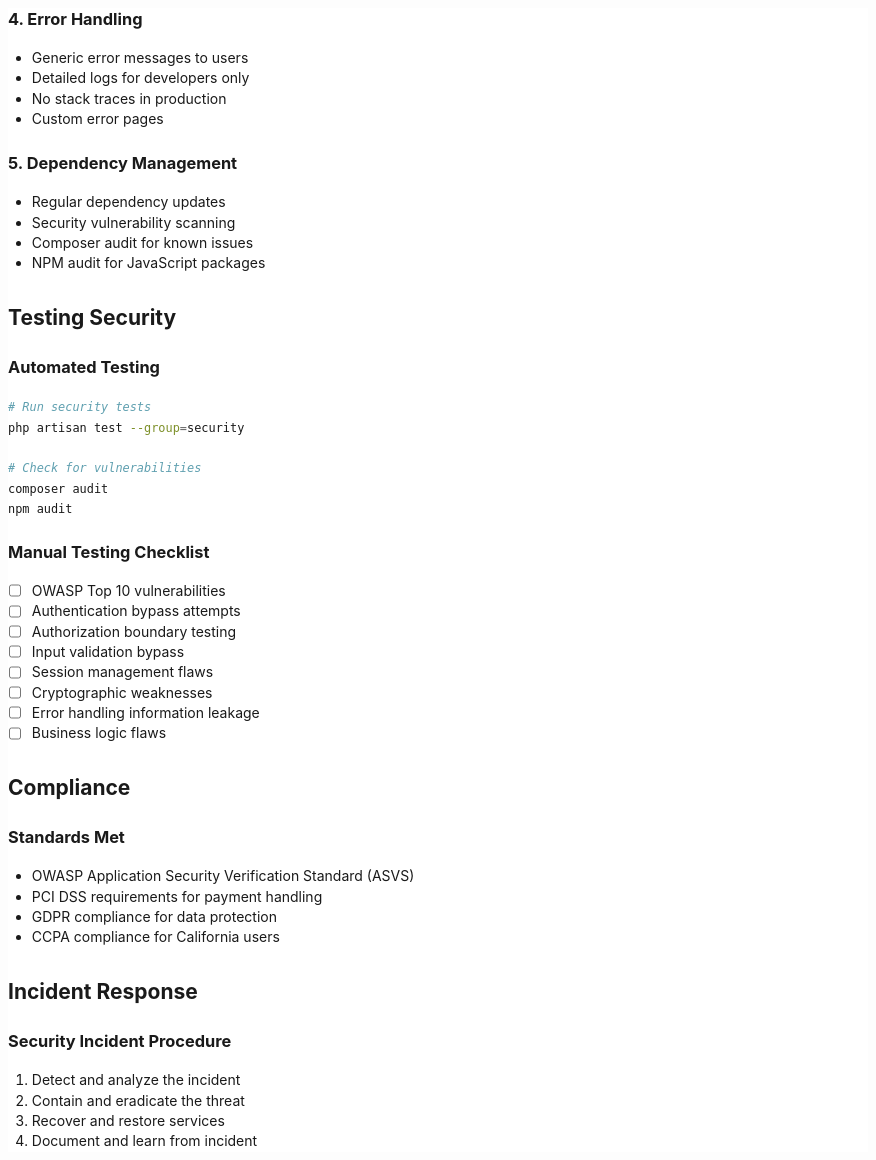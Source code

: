 ### 4. Error Handling
- Generic error messages to users
- Detailed logs for developers only
- No stack traces in production
- Custom error pages

### 5. Dependency Management
- Regular dependency updates
- Security vulnerability scanning
- Composer audit for known issues
- NPM audit for JavaScript packages

## Testing Security

### Automated Testing
```bash
# Run security tests
php artisan test --group=security

# Check for vulnerabilities
composer audit
npm audit
```

### Manual Testing Checklist
- [ ] OWASP Top 10 vulnerabilities
- [ ] Authentication bypass attempts
- [ ] Authorization boundary testing
- [ ] Input validation bypass
- [ ] Session management flaws
- [ ] Cryptographic weaknesses
- [ ] Error handling information leakage
- [ ] Business logic flaws

## Compliance

### Standards Met
- OWASP Application Security Verification Standard (ASVS)
- PCI DSS requirements for payment handling
- GDPR compliance for data protection
- CCPA compliance for California users

## Incident Response

### Security Incident Procedure
1. Detect and analyze the incident
2. Contain and eradicate the threat
3. Recover and restore services
4. Document and learn from incident
